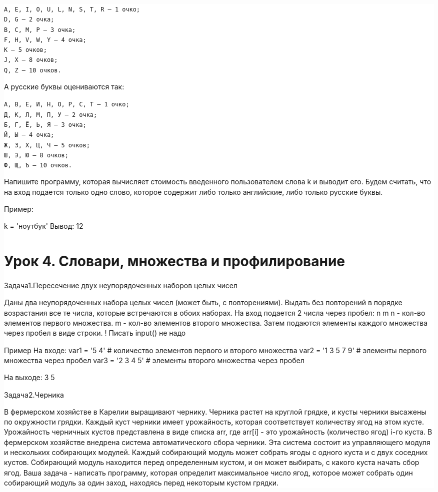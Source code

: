     A, E, I, O, U, L, N, S, T, R – 1 очко;
    D, G – 2 очка;
    B, C, M, P – 3 очка;
    F, H, V, W, Y – 4 очка;
    K – 5 очков;
    J, X – 8 очков;
    Q, Z – 10 очков.

А русские буквы оцениваются так:

    А, В, Е, И, Н, О, Р, С, Т – 1 очко;
    Д, К, Л, М, П, У – 2 очка;
    Б, Г, Ё, Ь, Я – 3 очка;
    Й, Ы – 4 очка;
    Ж, З, Х, Ц, Ч – 5 очков;
    Ш, Э, Ю – 8 очков;
    Ф, Щ, Ъ – 10 очков.

Напишите программу, которая вычисляет стоимость введенного пользователем слова k и выводит его. Будем считать, что на вход подается только одно слово, которое содержит либо только английские, либо только русские буквы.

Пример:

k = 'ноутбук'
Вывод: 12

# Урок 4. Словари, множества и профилирование
Задача1.Пересечение двух неупорядоченных наборов целых чисел

Даны два неупорядоченных набора целых чисел (может быть, с повторениями). Выдать без повторений в порядке возрастания все те числа, которые встречаются в обоих наборах.
На вход подается 2 числа через пробел: n m
n - кол-во элементов первого множества.
m - кол-во элементов второго множества.
Затем подаются элементы каждого множества через пробел в виде строки. ! Писать input() не надо

Пример
На входе:
  var1 = '5 4' # количество элементов первого и второго множества
  var2 = '1 3 5 7 9' # элементы первого множества через пробел
  var3 = '2 3 4 5' # элементы второго множества через пробел

На выходе:
  3 5
  
Задача2.Черника

В фермерском хозяйстве в Карелии выращивают чернику. Черника растет на круглой грядке, и кусты черники высажены по окружности грядки. Каждый куст черники имеет урожайность, которая соответствует количеству ягод на этом кусте.
Урожайность черничных кустов представлена в виде списка arr, где arr[i] - это урожайность (количество ягод) i-го куста.
В фермерском хозяйстве внедрена система автоматического сбора черники. Эта система состоит из управляющего модуля и нескольких собирающих модулей. Каждый собирающий модуль может собрать ягоды с одного куста и с двух соседних кустов. Собирающий модуль находится перед определенным кустом, и он может выбирать, с какого куста начать сбор ягод.
Ваша задача - написать программу, которая определит максимальное число ягод, которое может собрать один собирающий модуль за один заход, находясь перед некоторым кустом грядки.

